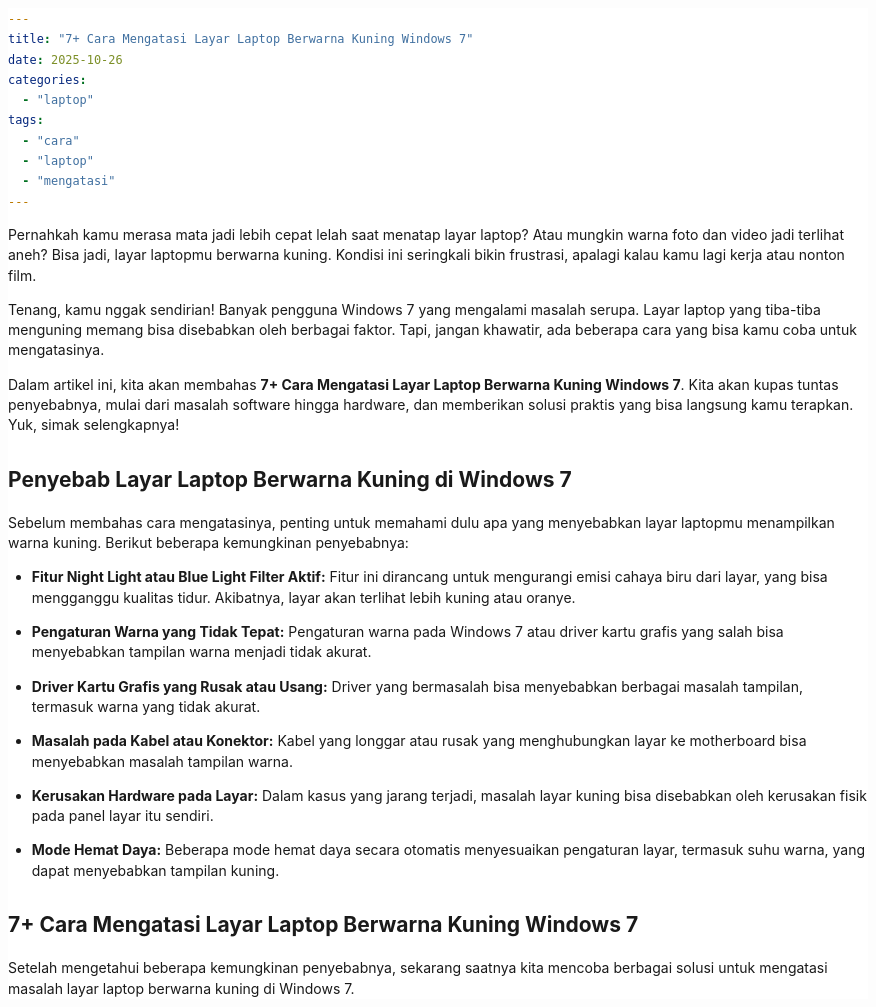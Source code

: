 ```yaml
---
title: "7+ Cara Mengatasi Layar Laptop Berwarna Kuning Windows 7"
date: 2025-10-26
categories: 
  - "laptop"
tags: 
  - "cara"
  - "laptop"
  - "mengatasi"
---
```


Pernahkah kamu merasa mata jadi lebih cepat lelah saat menatap layar laptop? Atau mungkin warna foto dan video jadi terlihat aneh? Bisa jadi, layar laptopmu berwarna kuning. Kondisi ini seringkali bikin frustrasi, apalagi kalau kamu lagi kerja atau nonton film.

Tenang, kamu nggak sendirian! Banyak pengguna Windows 7 yang mengalami masalah serupa. Layar laptop yang tiba-tiba menguning memang bisa disebabkan oleh berbagai faktor. Tapi, jangan khawatir, ada beberapa cara yang bisa kamu coba untuk mengatasinya.

Dalam artikel ini, kita akan membahas **7+ Cara Mengatasi Layar Laptop Berwarna Kuning Windows 7**. Kita akan kupas tuntas penyebabnya, mulai dari masalah software hingga hardware, dan memberikan solusi praktis yang bisa langsung kamu terapkan. Yuk, simak selengkapnya!

## Penyebab Layar Laptop Berwarna Kuning di Windows 7

Sebelum membahas cara mengatasinya, penting untuk memahami dulu apa yang menyebabkan layar laptopmu menampilkan warna kuning. Berikut beberapa kemungkinan penyebabnya:

- **Fitur Night Light atau Blue Light Filter Aktif:** Fitur ini dirancang untuk mengurangi emisi cahaya biru dari layar, yang bisa mengganggu kualitas tidur. Akibatnya, layar akan terlihat lebih kuning atau oranye.
    
- **Pengaturan Warna yang Tidak Tepat:** Pengaturan warna pada Windows 7 atau driver kartu grafis yang salah bisa menyebabkan tampilan warna menjadi tidak akurat.
    
- **Driver Kartu Grafis yang Rusak atau Usang:** Driver yang bermasalah bisa menyebabkan berbagai masalah tampilan, termasuk warna yang tidak akurat.
    
- **Masalah pada Kabel atau Konektor:** Kabel yang longgar atau rusak yang menghubungkan layar ke motherboard bisa menyebabkan masalah tampilan warna.
    
- **Kerusakan Hardware pada Layar:** Dalam kasus yang jarang terjadi, masalah layar kuning bisa disebabkan oleh kerusakan fisik pada panel layar itu sendiri.
    
- **Mode Hemat Daya:** Beberapa mode hemat daya secara otomatis menyesuaikan pengaturan layar, termasuk suhu warna, yang dapat menyebabkan tampilan kuning.
    

## 7+ Cara Mengatasi Layar Laptop Berwarna Kuning Windows 7

Setelah mengetahui beberapa kemungkinan penyebabnya, sekarang saatnya kita mencoba berbagai solusi untuk mengatasi masalah layar laptop berwarna kuning di Windows 7.
